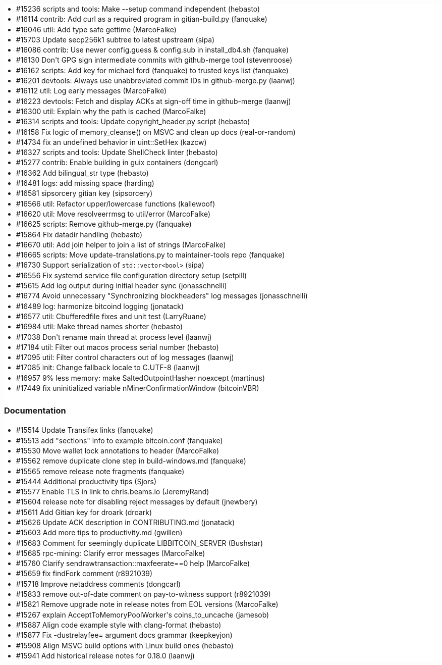 - #15236 scripts and tools: Make --setup command independent (hebasto)
- #16114 contrib: Add curl as a required program in gitian-build.py (fanquake)
- #16046 util: Add type safe gettime (MarcoFalke)
- #15703 Update secp256k1 subtree to latest upstream (sipa)
- #16086 contrib: Use newer config.guess & config.sub in install_db4.sh (fanquake)
- #16130 Don't GPG sign intermediate commits with github-merge tool (stevenroose)
- #16162 scripts: Add key for michael ford (fanquake) to trusted keys list (fanquake)
- #16201 devtools: Always use unabbreviated commit IDs in github-merge.py (laanwj)
- #16112 util: Log early messages (MarcoFalke)
- #16223 devtools: Fetch and display ACKs at sign-off time in github-merge (laanwj)
- #16300 util: Explain why the path is cached (MarcoFalke)
- #16314 scripts and tools: Update copyright_header.py script (hebasto)
- #16158 Fix logic of memory_cleanse() on MSVC and clean up docs (real-or-random)
- #14734 fix an undefined behavior in uint::SetHex (kazcw)
- #16327 scripts and tools: Update ShellCheck linter (hebasto)
- #15277 contrib: Enable building in guix containers (dongcarl)
- #16362 Add bilingual_str type (hebasto)
- #16481 logs: add missing space (harding)
- #16581 sipsorcery gitian key (sipsorcery)
- #16566 util: Refactor upper/lowercase functions (kallewoof)
- #16620 util: Move resolveerrmsg to util/error (MarcoFalke)
- #16625 scripts: Remove github-merge.py (fanquake)
- #15864 Fix datadir handling (hebasto)
- #16670 util: Add join helper to join a list of strings (MarcoFalke)
- #16665 scripts: Move update-translations.py to maintainer-tools repo (fanquake)
- #16730 Support serialization of `std::vector<bool>` (sipa)
- #16556 Fix systemd service file configuration directory setup (setpill)
- #15615 Add log output during initial header sync (jonasschnelli)
- #16774 Avoid unnecessary "Synchronizing blockheaders" log messages (jonasschnelli)
- #16489 log: harmonize bitcoind logging (jonatack)
- #16577 util: Cbufferedfile fixes and unit test (LarryRuane)
- #16984 util: Make thread names shorter (hebasto)
- #17038 Don't rename main thread at process level (laanwj)
- #17184 util: Filter out macos process serial number (hebasto)
- #17095 util: Filter control characters out of log messages (laanwj)
- #17085 init: Change fallback locale to C.UTF-8 (laanwj)
- #16957 9% less memory: make SaltedOutpointHasher noexcept (martinus)
- #17449 fix uninitialized variable nMinerConfirmationWindow (bitcoinVBR)

### Documentation
- #15514 Update Transifex links (fanquake)
- #15513 add "sections" info to example bitcoin.conf (fanquake)
- #15530 Move wallet lock annotations to header (MarcoFalke)
- #15562 remove duplicate clone step in build-windows.md (fanquake)
- #15565 remove release note fragments (fanquake)
- #15444 Additional productivity tips (Sjors)
- #15577 Enable TLS in link to chris.beams.io (JeremyRand)
- #15604 release note for disabling reject messages by default (jnewbery)
- #15611 Add Gitian key for droark (droark)
- #15626 Update ACK description in CONTRIBUTING.md (jonatack)
- #15603 Add more tips to productivity.md (gwillen)
- #15683 Comment for seemingly duplicate LIBBITCOIN_SERVER (Bushstar)
- #15685 rpc-mining: Clarify error messages (MarcoFalke)
- #15760 Clarify sendrawtransaction::maxfeerate==0 help (MarcoFalke)
- #15659 fix findFork comment (r8921039)
- #15718 Improve netaddress comments (dongcarl)
- #15833 remove out-of-date comment on pay-to-witness support (r8921039)
- #15821 Remove upgrade note in release notes from EOL versions (MarcoFalke)
- #15267 explain AcceptToMemoryPoolWorker's coins_to_uncache (jamesob)
- #15887 Align code example style with clang-format (hebasto)
- #15877 Fix -dustrelayfee= argument docs grammar (keepkeyjon)
- #15908 Align MSVC build options with Linux build ones (hebasto)
- #15941 Add historical release notes for 0.18.0 (laanwj)